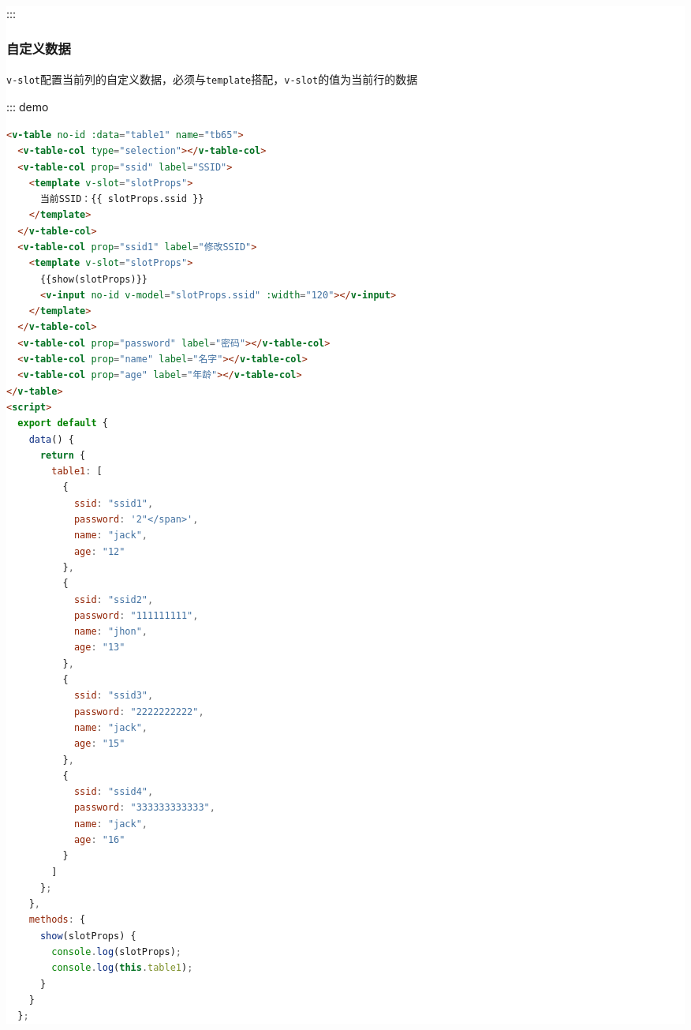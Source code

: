 :::

### 自定义数据

`v-slot`配置当前列的自定义数据，必须与`template`搭配，`v-slot`的值为当前行的数据

::: demo

```html
<v-table no-id :data="table1" name="tb65">
  <v-table-col type="selection"></v-table-col>
  <v-table-col prop="ssid" label="SSID">
    <template v-slot="slotProps">
      当前SSID：{{ slotProps.ssid }}
    </template>
  </v-table-col>
  <v-table-col prop="ssid1" label="修改SSID">
    <template v-slot="slotProps">
      {{show(slotProps)}}
      <v-input no-id v-model="slotProps.ssid" :width="120"></v-input>
    </template>
  </v-table-col>
  <v-table-col prop="password" label="密码"></v-table-col>
  <v-table-col prop="name" label="名字"></v-table-col>
  <v-table-col prop="age" label="年龄"></v-table-col>
</v-table>
<script>
  export default {
    data() {
      return {
        table1: [
          {
            ssid: "ssid1",
            password: '2"</span>',
            name: "jack",
            age: "12"
          },
          {
            ssid: "ssid2",
            password: "111111111",
            name: "jhon",
            age: "13"
          },
          {
            ssid: "ssid3",
            password: "2222222222",
            name: "jack",
            age: "15"
          },
          {
            ssid: "ssid4",
            password: "333333333333",
            name: "jack",
            age: "16"
          }
        ]
      };
    },
    methods: {
      show(slotProps) {
        console.log(slotProps);
        console.log(this.table1);
      }
    }
  };
```
